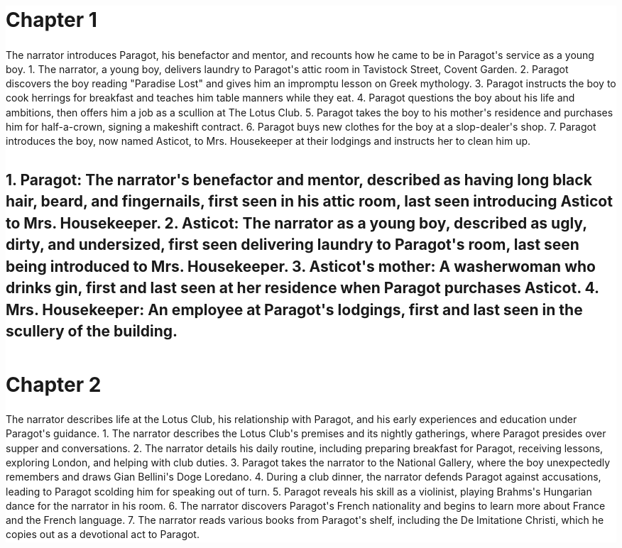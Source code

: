 # Chapter 1
<synopsis>
The narrator introduces Paragot, his benefactor and mentor, and recounts how he came to be in Paragot's service as a young boy.
</synopsis>

<events>
1. The narrator, a young boy, delivers laundry to Paragot's attic room in Tavistock Street, Covent Garden.
2. Paragot discovers the boy reading "Paradise Lost" and gives him an impromptu lesson on Greek mythology.
3. Paragot instructs the boy to cook herrings for breakfast and teaches him table manners while they eat.
4. Paragot questions the boy about his life and ambitions, then offers him a job as a scullion at The Lotus Club.
5. Paragot takes the boy to his mother's residence and purchases him for half-a-crown, signing a makeshift contract.
6. Paragot buys new clothes for the boy at a slop-dealer's shop.
7. Paragot introduces the boy, now named Asticot, to Mrs. Housekeeper at their lodgings and instructs her to clean him up.
</events>

<characters>1. Paragot: The narrator's benefactor and mentor, described as having long black hair, beard, and fingernails, first seen in his attic room, last seen introducing Asticot to Mrs. Housekeeper.
2. Asticot: The narrator as a young boy, described as ugly, dirty, and undersized, first seen delivering laundry to Paragot's room, last seen being introduced to Mrs. Housekeeper.
3. Asticot's mother: A washerwoman who drinks gin, first and last seen at her residence when Paragot purchases Asticot.
4. Mrs. Housekeeper: An employee at Paragot's lodgings, first and last seen in the scullery of the building.</characters>
----------------
# Chapter 2
<synopsis>
The narrator describes life at the Lotus Club, his relationship with Paragot, and his early experiences and education under Paragot's guidance.
</synopsis>

<events>
1. The narrator describes the Lotus Club's premises and its nightly gatherings, where Paragot presides over supper and conversations.
2. The narrator details his daily routine, including preparing breakfast for Paragot, receiving lessons, exploring London, and helping with club duties.
3. Paragot takes the narrator to the National Gallery, where the boy unexpectedly remembers and draws Gian Bellini's Doge Loredano.
4. During a club dinner, the narrator defends Paragot against accusations, leading to Paragot scolding him for speaking out of turn.
5. Paragot reveals his skill as a violinist, playing Brahms's Hungarian dance for the narrator in his room.
6. The narrator discovers Paragot's French nationality and begins to learn more about France and the French language.
7. The narrator reads various books from Paragot's shelf, including the De Imitatione Christi, which he copies out as a devotional act to Paragot.
</events>
